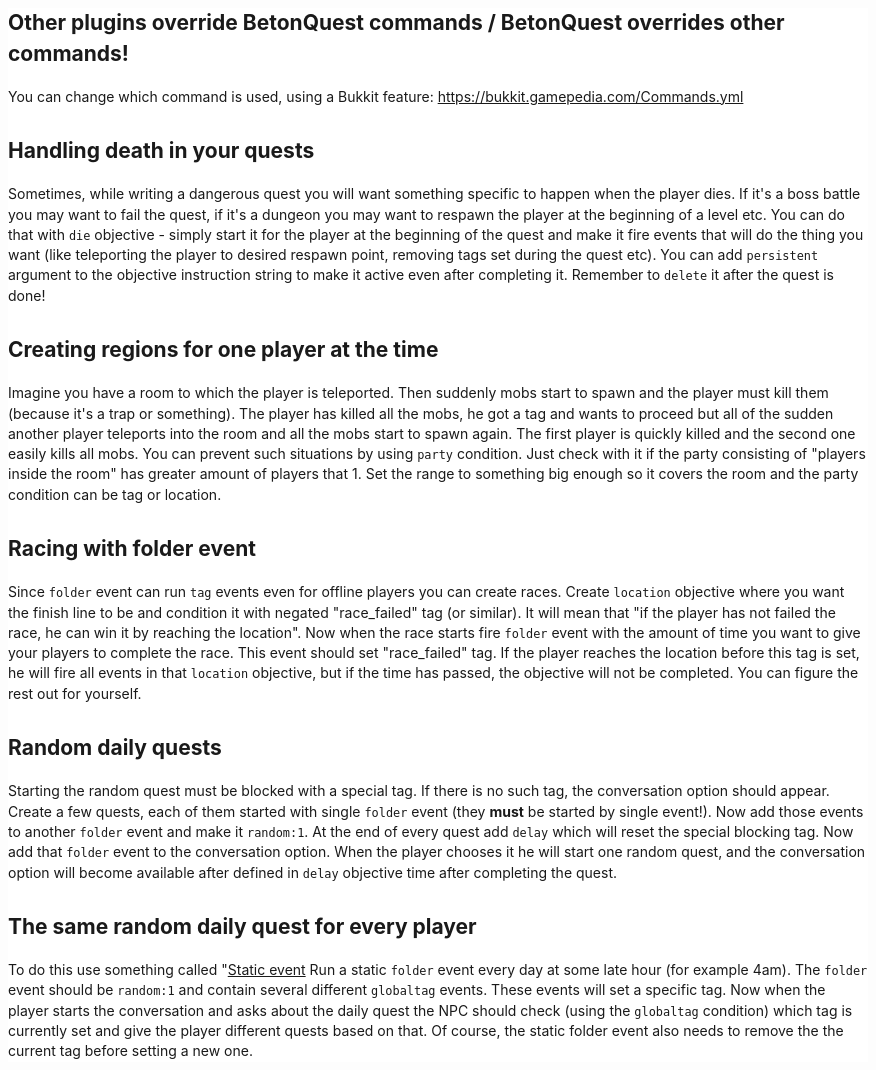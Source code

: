 ## Other plugins override BetonQuest commands / BetonQuest overrides other commands!
You can change which command is used, using a Bukkit feature: https://bukkit.gamepedia.com/Commands.yml

## Handling death in your quests

Sometimes, while writing a dangerous quest you will want something specific to happen when the player dies. If it's a boss battle you may want to fail the quest, if it's a dungeon you may want to respawn the player at the beginning of a level etc. You can do that with `die` objective - simply start it for the player at the beginning of the quest and make it fire events that will do the thing you want (like teleporting the player to desired respawn point, removing tags set during the quest etc). You can add `persistent` argument to the objective instruction string to make it active even after completing it. Remember to `delete` it after the quest is done!

## Creating regions for one player at the time

Imagine you have a room to which the player is teleported. Then suddenly mobs start to spawn and the player must kill them (because it's a trap or something). The player has killed all the mobs, he got a tag and wants to proceed but all of the sudden another player teleports into the room and all the mobs start to spawn again. The first player is quickly killed and the second one easily kills all mobs. You can prevent such situations by using `party` condition. Just check with it if the party consisting of "players inside the room" has greater amount of players that 1. Set the range to something big enough so it covers the room and the party condition can be tag or location.

## Racing with folder event

Since `folder` event can run `tag` events even for offline players you can create races. Create `location` objective where you want the finish line to be and condition it with negated "race_failed" tag (or similar). It will mean that "if the player has not failed the race, he can win it by reaching the location". Now when the race starts fire `folder` event with the amount of time you want to give your players to complete the race. This event should set "race_failed" tag. If the player reaches the location before this tag is set, he will fire all events in that `location` objective, but if the time has passed, the objective will not be completed. You can figure the rest out for yourself.

## Random daily quests

Starting the random quest must be blocked with a special tag. If there is no such tag, the conversation option should appear. Create a few quests, each of them started with single `folder` event (they **must** be started by single event!). Now add those events to another `folder` event and make it `random:1`. At the end of every quest add `delay` which will reset the special blocking tag. Now add that `folder` event to the conversation option. When the player chooses it he will start one random quest, and the conversation option will become available after defined in `delay` objective time after completing the quest.

## The same random daily quest for every player

To do this use something called "[Static event](../Documentation/Schedules.md#static-events)
Run a static `folder` event every day at some late hour (for example 4am).
The `folder` event should be `random:1` and contain several different `globaltag` events.
These events will set a specific tag. Now when the player starts the conversation and asks about the daily quest the NPC
should check (using the `globaltag` condition) which tag is currently set and give the player different quests based on that.
Of course, the static folder event also needs to remove the the current tag before setting a new one.
